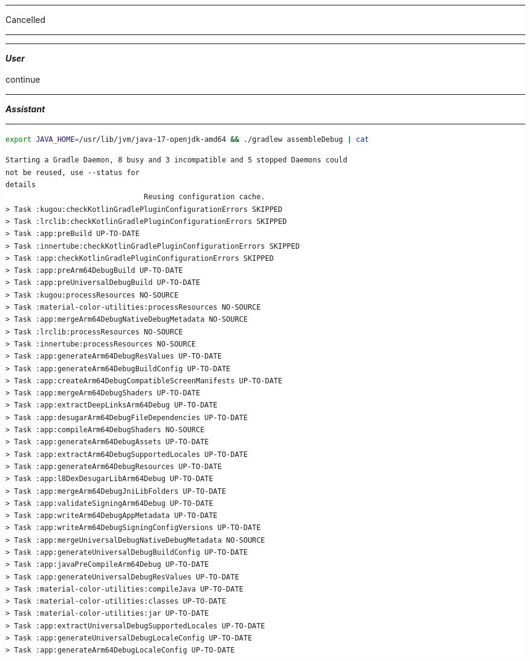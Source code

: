 


---

Cancelled

---



---

_**User**_

continue

---

_**Assistant**_



---

```bash
export JAVA_HOME=/usr/lib/jvm/java-17-openjdk-amd64 && ./gradlew assembleDebug | cat
```

```
Starting a Gradle Daemon, 8 busy and 3 incompatible and 5 stopped Daemons could
not be reused, use --status for 
details
                                Reusing configuration cache.
> Task :kugou:checkKotlinGradlePluginConfigurationErrors SKIPPED
> Task :lrclib:checkKotlinGradlePluginConfigurationErrors SKIPPED
> Task :app:preBuild UP-TO-DATE
> Task :innertube:checkKotlinGradlePluginConfigurationErrors SKIPPED
> Task :app:checkKotlinGradlePluginConfigurationErrors SKIPPED
> Task :app:preArm64DebugBuild UP-TO-DATE
> Task :app:preUniversalDebugBuild UP-TO-DATE
> Task :kugou:processResources NO-SOURCE
> Task :material-color-utilities:processResources NO-SOURCE
> Task :app:mergeArm64DebugNativeDebugMetadata NO-SOURCE
> Task :lrclib:processResources NO-SOURCE
> Task :innertube:processResources NO-SOURCE
> Task :app:generateArm64DebugResValues UP-TO-DATE
> Task :app:generateArm64DebugBuildConfig UP-TO-DATE
> Task :app:createArm64DebugCompatibleScreenManifests UP-TO-DATE
> Task :app:mergeArm64DebugShaders UP-TO-DATE
> Task :app:extractDeepLinksArm64Debug UP-TO-DATE
> Task :app:desugarArm64DebugFileDependencies UP-TO-DATE
> Task :app:compileArm64DebugShaders NO-SOURCE
> Task :app:generateArm64DebugAssets UP-TO-DATE
> Task :app:extractArm64DebugSupportedLocales UP-TO-DATE
> Task :app:generateArm64DebugResources UP-TO-DATE
> Task :app:l8DexDesugarLibArm64Debug UP-TO-DATE
> Task :app:mergeArm64DebugJniLibFolders UP-TO-DATE
> Task :app:validateSigningArm64Debug UP-TO-DATE
> Task :app:writeArm64DebugAppMetadata UP-TO-DATE
> Task :app:writeArm64DebugSigningConfigVersions UP-TO-DATE
> Task :app:mergeUniversalDebugNativeDebugMetadata NO-SOURCE
> Task :app:generateUniversalDebugBuildConfig UP-TO-DATE
> Task :app:javaPreCompileArm64Debug UP-TO-DATE
> Task :app:generateUniversalDebugResValues UP-TO-DATE
> Task :material-color-utilities:compileJava UP-TO-DATE
> Task :material-color-utilities:classes UP-TO-DATE
> Task :material-color-utilities:jar UP-TO-DATE
> Task :app:extractUniversalDebugSupportedLocales UP-TO-DATE
> Task :app:generateUniversalDebugLocaleConfig UP-TO-DATE
> Task :app:generateArm64DebugLocaleConfig UP-TO-DATE
```